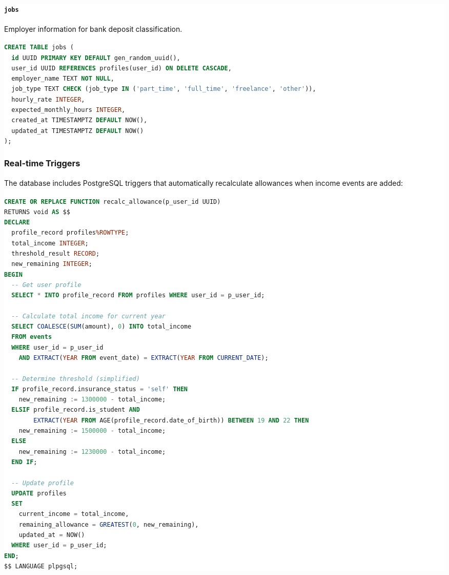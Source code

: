 #### `jobs`
Employer information for bank deposit classification.

```sql
CREATE TABLE jobs (
  id UUID PRIMARY KEY DEFAULT gen_random_uuid(),
  user_id UUID REFERENCES profiles(user_id) ON DELETE CASCADE,
  employer_name TEXT NOT NULL,
  job_type TEXT CHECK (job_type IN ('part_time', 'full_time', 'freelance', 'other')),
  hourly_rate INTEGER,
  expected_monthly_hours INTEGER,
  created_at TIMESTAMPTZ DEFAULT NOW(),
  updated_at TIMESTAMPTZ DEFAULT NOW()
);
```

### Real-time Triggers

The database includes PostgreSQL triggers that automatically recalculate allowances when income events are added:

```sql
CREATE OR REPLACE FUNCTION recalc_allowance(p_user_id UUID)
RETURNS void AS $$
DECLARE
  profile_record profiles%ROWTYPE;
  total_income INTEGER;
  threshold_result RECORD;
  new_remaining INTEGER;
BEGIN
  -- Get user profile
  SELECT * INTO profile_record FROM profiles WHERE user_id = p_user_id;
  
  -- Calculate total income for current year
  SELECT COALESCE(SUM(amount), 0) INTO total_income
  FROM events 
  WHERE user_id = p_user_id 
    AND EXTRACT(YEAR FROM event_date) = EXTRACT(YEAR FROM CURRENT_DATE);
  
  -- Determine threshold (simplified)
  IF profile_record.insurance_status = 'self' THEN
    new_remaining := 1300000 - total_income;
  ELSIF profile_record.is_student AND 
        EXTRACT(YEAR FROM AGE(profile_record.date_of_birth)) BETWEEN 19 AND 22 THEN
    new_remaining := 1500000 - total_income;
  ELSE
    new_remaining := 1230000 - total_income;
  END IF;
  
  -- Update profile
  UPDATE profiles 
  SET 
    current_income = total_income,
    remaining_allowance = GREATEST(0, new_remaining),
    updated_at = NOW()
  WHERE user_id = p_user_id;
END;
$$ LANGUAGE plpgsql;
```
